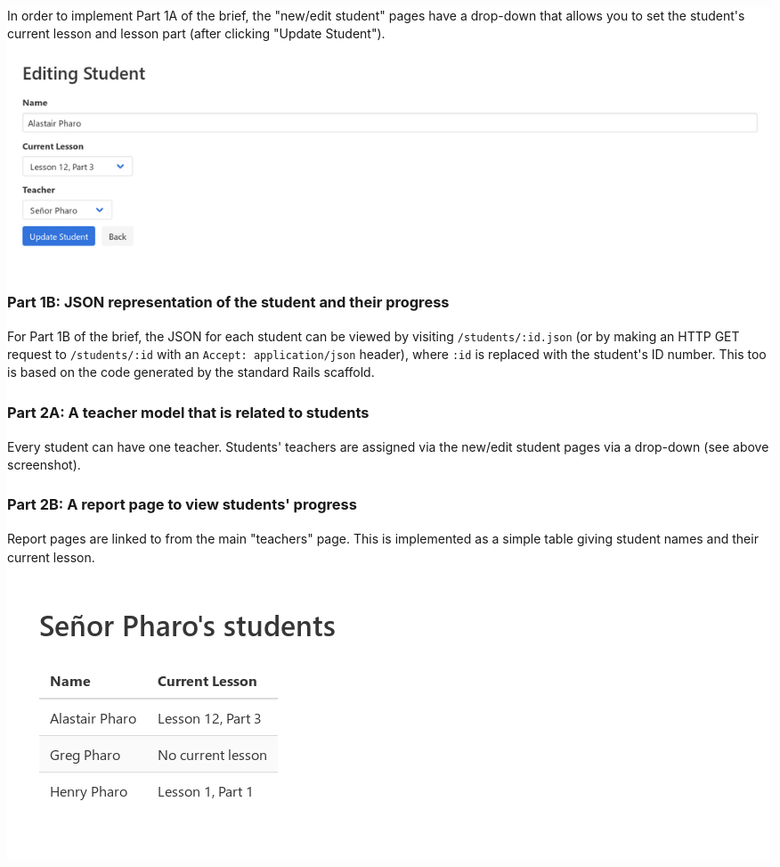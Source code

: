 In order to implement Part 1A of the brief, the "new/edit student" pages have a
drop-down that allows you to set the student's current lesson and lesson part
(after clicking "Update Student").

![Screenshot of editing a student](images/BlakeTest2.png)

### Part 1B: JSON representation of the student and their progress

For Part 1B of the brief, the JSON for each student can be viewed by visiting
`/students/:id.json` (or by making an HTTP GET request to `/students/:id` with
an `Accept: application/json` header), where `:id` is replaced with the
student's ID number.  This too is based on the code generated by the standard
Rails scaffold. 

### Part 2A: A teacher model that is related to students

Every student can have one teacher.  Students' teachers are assigned via the
new/edit student pages via a drop-down (see above screenshot).

### Part 2B: A report page to view students' progress

Report pages are linked to from the main "teachers" page.  This is implemented
as a simple table giving student names and their current lesson.

![Screenshot of the students report](images/BlakeTest4.png)
